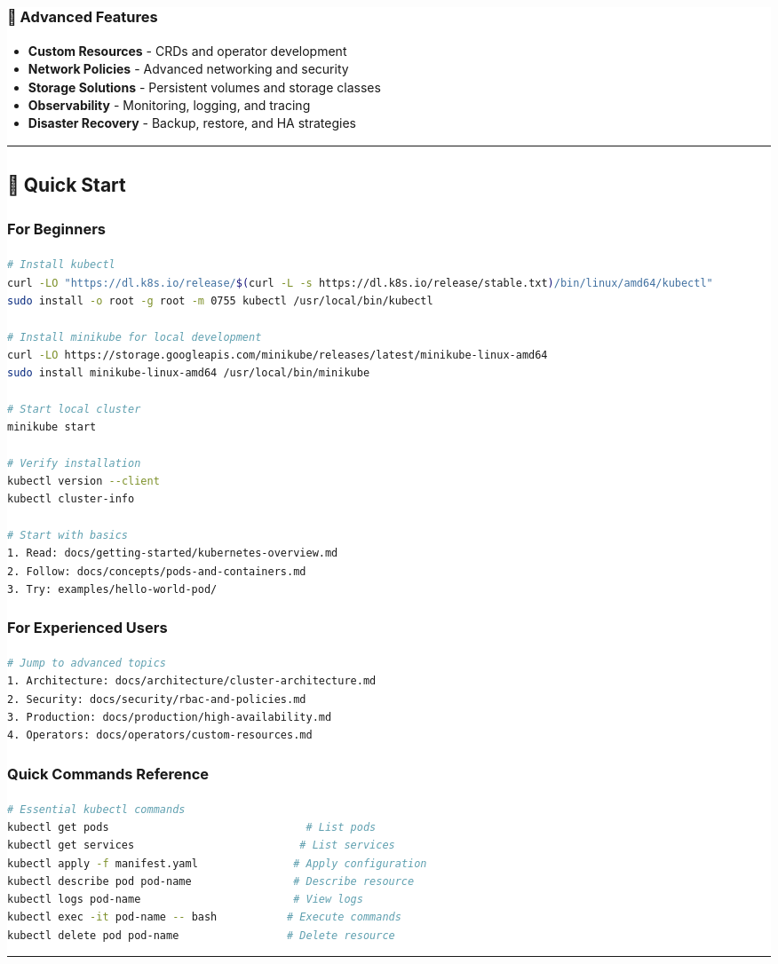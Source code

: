 ### 🔧 Advanced Features
- **Custom Resources** - CRDs and operator development
- **Network Policies** - Advanced networking and security
- **Storage Solutions** - Persistent volumes and storage classes
- **Observability** - Monitoring, logging, and tracing
- **Disaster Recovery** - Backup, restore, and HA strategies

---

## 🚀 Quick Start

### For Beginners
```bash
# Install kubectl
curl -LO "https://dl.k8s.io/release/$(curl -L -s https://dl.k8s.io/release/stable.txt)/bin/linux/amd64/kubectl"
sudo install -o root -g root -m 0755 kubectl /usr/local/bin/kubectl

# Install minikube for local development
curl -LO https://storage.googleapis.com/minikube/releases/latest/minikube-linux-amd64
sudo install minikube-linux-amd64 /usr/local/bin/minikube

# Start local cluster
minikube start

# Verify installation
kubectl version --client
kubectl cluster-info

# Start with basics
1. Read: docs/getting-started/kubernetes-overview.md
2. Follow: docs/concepts/pods-and-containers.md
3. Try: examples/hello-world-pod/
```

### For Experienced Users
```bash
# Jump to advanced topics
1. Architecture: docs/architecture/cluster-architecture.md
2. Security: docs/security/rbac-and-policies.md
3. Production: docs/production/high-availability.md
4. Operators: docs/operators/custom-resources.md
```

### Quick Commands Reference
```bash
# Essential kubectl commands
kubectl get pods                               # List pods
kubectl get services                          # List services
kubectl apply -f manifest.yaml               # Apply configuration
kubectl describe pod pod-name                # Describe resource
kubectl logs pod-name                        # View logs
kubectl exec -it pod-name -- bash           # Execute commands
kubectl delete pod pod-name                 # Delete resource
```

---